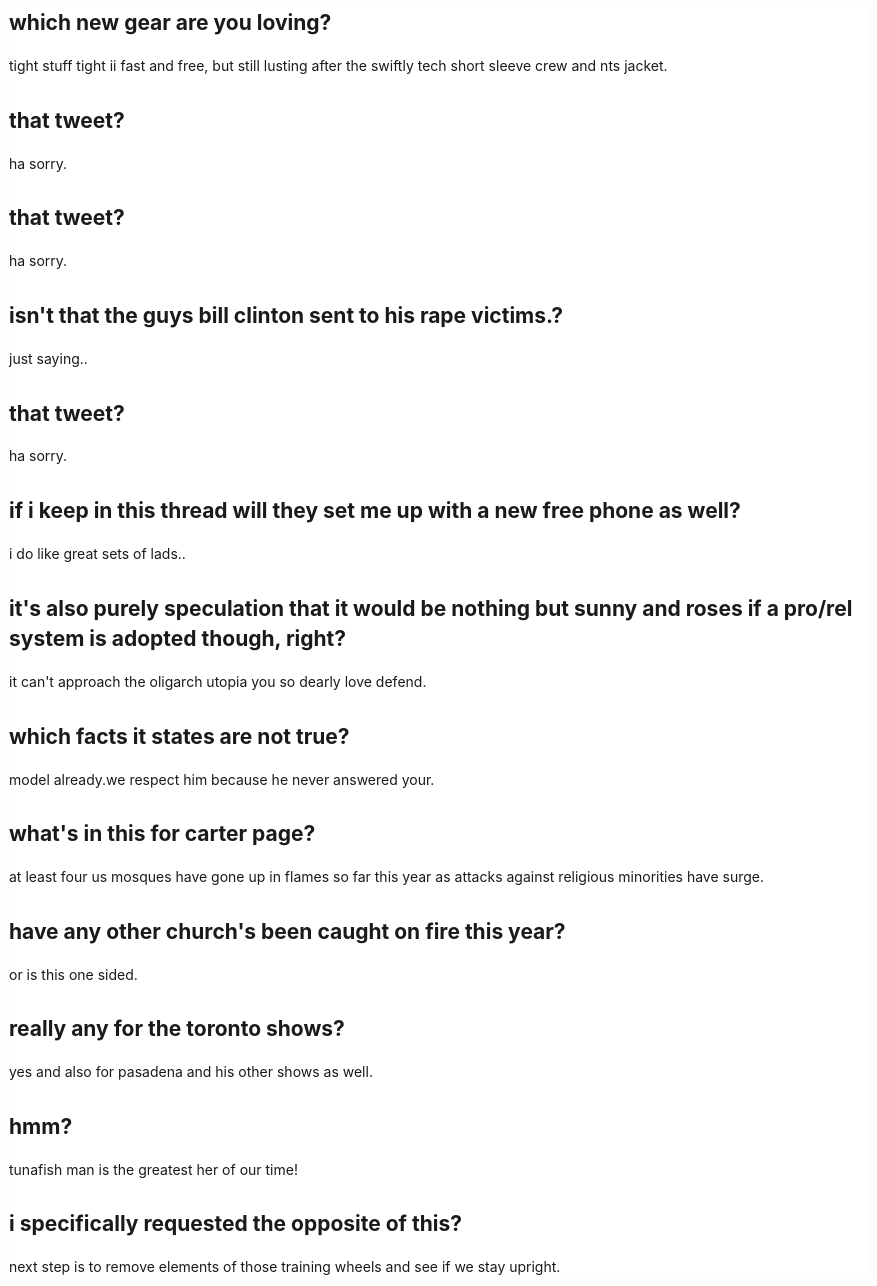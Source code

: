 ## which new gear are you loving?
tight stuff tight ii  fast and free, but still lusting after the swiftly tech short sleeve crew and nts jacket.

## that tweet?
ha sorry.

## that tweet?
ha sorry.

## isn't that the guys bill clinton sent to his rape victims.?
just saying..

## that tweet?
ha sorry.

## if i keep in this thread will they set me up with a new free phone as well?
i do like great sets of lads..

## it's also purely speculation that it would be nothing but sunny and roses if a pro/rel system is adopted though, right?
it can't approach the oligarch utopia you so dearly love  defend.

## which facts it states are not true?
model already.we respect him because he never answered your.

## what's in this for carter page?
at least four us mosques have gone up in flames so far this year as attacks against religious minorities have surge.

## have any other church's been caught on fire this year?
or is this one sided.

## really any for the toronto shows?
yes and also for pasadena and his other shows as well.

## hmm?
tunafish man is the greatest her of our time!

## i specifically requested the opposite of this?
next step is to remove elements of those training wheels and see if we stay upright.
